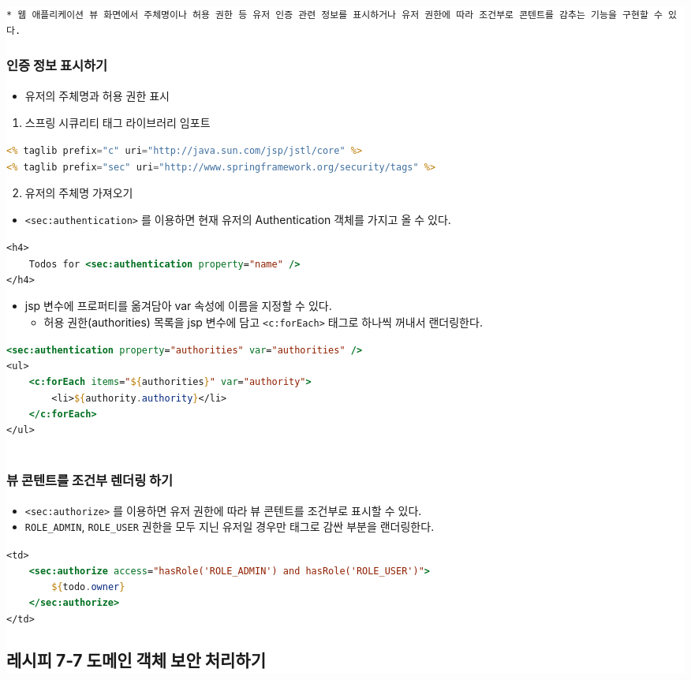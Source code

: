     * 웹 애플리케이션 뷰 화면에서 주체명이나 허용 권한 등 유저 인증 관련 정보를 표시하거나 유저 권한에 따라 조건부로 콘텐트를 감추는 기능을 구현할 수 있다.

    

### 인증 정보 표시하기

* 유저의 주체명과 허용 권한 표시



1. 스프링 시큐리티 태그 라이브러리 임포트

```jsp
<% taglib prefix="c" uri="http://java.sun.com/jsp/jstl/core" %>
<% taglib prefix="sec" uri="http://www.springframework.org/security/tags" %>
```



2. 유저의 주체명 가져오기

* `<sec:authentication>` 를 이용하면 현재 유저의 Authentication 객체를 가지고 올 수 있다.

``` jsp
<h4>
    Todos for <sec:authentication property="name" />
</h4>
```



* jsp 변수에 프로퍼티를 옮겨담아 var 속성에 이름을 지정할 수 있다. 
    * 허용 권한(authorities) 목록을 jsp 변수에 담고 `<c:forEach>` 태그로 하나씩 꺼내서 랜더링한다.

```jsp
<sec:authentication property="authorities" var="authorities" />
<ul>
	<c:forEach items="${authorities}" var="authority">
    	<li>${authority.authority}</li>
    </c:forEach>
</ul>
    
```



### 뷰 콘텐트를 조건부 렌더링 하기

* `<sec:authorize>` 를 이용하면 유저 권한에 따라 뷰 콘텐트를 조건부로 표시할 수 있다.
* `ROLE_ADMIN`, `ROLE_USER` 권한을 모두 지닌 유저일 경우만 태그로 감싼 부분을 랜더링한다.

```jsp
<td>
	<sec:authorize access="hasRole('ROLE_ADMIN') and hasRole('ROLE_USER')">
    	${todo.owner}
    </sec:authorize>
</td>
```



## 레시피 7-7 도메인 객체 보안 처리하기
